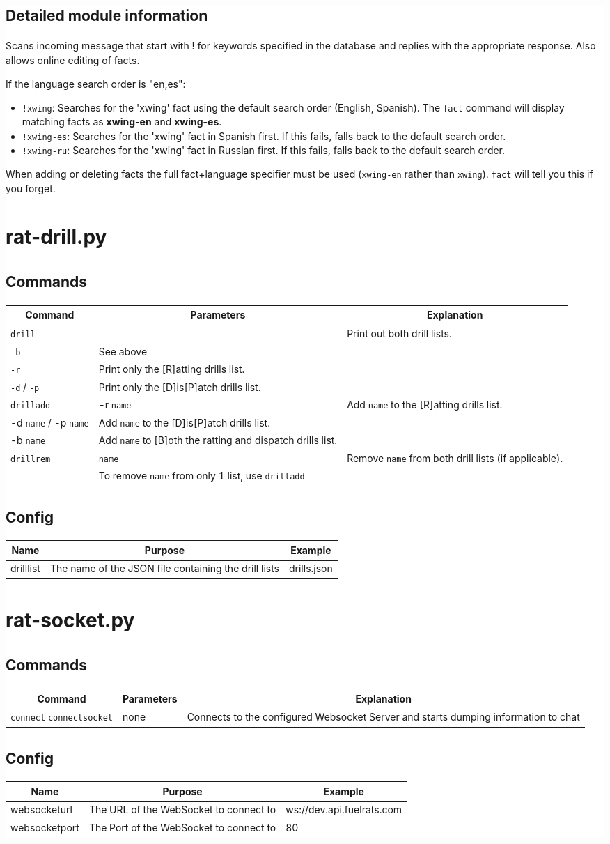 ## Detailed module information
Scans incoming message that start with ! for keywords specified in the database and replies with the appropriate response.  Also allows online editing of facts.

If the language search order is "en,es":
* `!xwing`: Searches for the 'xwing' fact using the default search order (English, Spanish).  The `fact` command will display matching facts as **xwing-en** and **xwing-es**.
* `!xwing-es`: Searches for the 'xwing' fact in Spanish first.  If this fails, falls back to the default search order.
* `!xwing-ru`: Searches for the 'xwing' fact in Russian first.  If this fails, falls back to the default search order.

When adding or deleting facts the full fact+language specifier must be used (`xwing-en` rather than `xwing`).  `fact` will tell you this if you forget.

# rat-drill.py
## Commands
Command | Parameters | Explanation
--- | --- | ---
`drill` | | Print out both drill lists.
 | `-b` | See above
 | `-r` | Print only the [R]atting drills list.
 | `-d` / `-p` | Print only the [D]is[P]atch drills list.
`drilladd` | -r `name` | Add `name` to the [R]atting drills list.
 | -d `name` / -p `name` | Add `name` to the [D]is[P]atch drills list.
 | -b `name` | Add `name` to [B]oth the ratting and dispatch drills list.
`drillrem` | `name` | Remove `name` from both drill lists (if applicable).
 | | To remove `name` from only 1 list, use `drilladd`

## Config
Name | Purpose | Example
--- | --- | ---
drilllist | The name of the JSON file containing the drill lists | drills.json

# rat-socket.py
## Commands
Command    | Parameters | Explanation
--- | --- | ---
`connect` `connectsocket`     |   none   | Connects to the configured Websocket Server and starts dumping information to chat

## Config
Name | Purpose | Example
--- | --- | ---
websocketurl | The URL of the WebSocket to connect to | ws://dev.api.fuelrats.com
websocketport | The Port of the WebSocket to connect to | 80
             